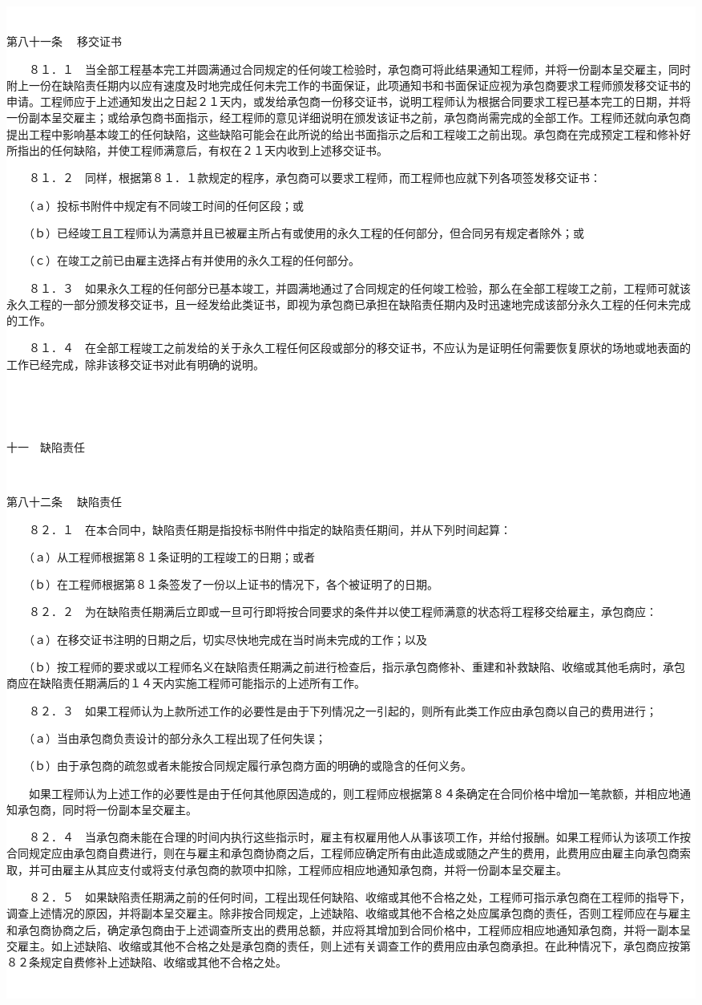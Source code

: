 
　　

第八十一条
　移交证书

　　８１．１　当全部工程基本完工并圆满通过合同规定的任何竣工检验时，承包商可将此结果通知工程师，并将一份副本呈交雇主，同时附上一份在缺陷责任期内以应有速度及时地完成任何未完工作的书面保证，此项通知书和书面保证应视为承包商要求工程师颁发移交证书的申请。工程师应于上述通知发出之日起２１天内，或发给承包商一份移交证书，说明工程师认为根据合同要求工程已基本完工的日期，并将一份副本呈交雇主；或给承包商书面指示，经工程师的意见详细说明在颁发该证书之前，承包商尚需完成的全部工作。工程师还就向承包商提出工程中影响基本竣工的任何缺陷，这些缺陷可能会在此所说的给出书面指示之后和工程竣工之前出现。承包商在完成预定工程和修补好所指出的任何缺陷，并使工程师满意后，有权在２１天内收到上述移交证书。

　　８１．２　同样，根据第８１．１款规定的程序，承包商可以要求工程师，而工程师也应就下列各项签发移交证书：

　　（ａ）投标书附件中规定有不同竣工时间的任何区段；或

　　（ｂ）已经竣工且工程师认为满意并且已被雇主所占有或使用的永久工程的任何部分，但合同另有规定者除外；或

　　（ｃ）在竣工之前已由雇主选择占有并使用的永久工程的任何部分。

　　８１．３　如果永久工程的任何部分已基本竣工，并圆满地通过了合同规定的任何竣工检验，那么在全部工程竣工之前，工程师可就该永久工程的一部分颁发移交证书，且一经发给此类证书，即视为承包商已承担在缺陷责任期内及时迅速地完成该部分永久工程的任何未完成的工作。

　　８１．４　在全部工程竣工之前发给的关于永久工程任何区段或部分的移交证书，不应认为是证明任何需要恢复原状的场地或地表面的工作已经完成，除非该移交证书对此有明确的说明。

　　

　　


 十一　缺陷责任



　　

第八十二条
　缺陷责任

　　８２．１　在本合同中，缺陷责任期是指投标书附件中指定的缺陷责任期间，并从下列时间起算：

　　（ａ）从工程师根据第８１条证明的工程竣工的日期；或者

　　（ｂ）在工程师根据第８１条签发了一份以上证书的情况下，各个被证明了的日期。

　　８２．２　为在缺陷责任期满后立即或一旦可行即将按合同要求的条件并以使工程师满意的状态将工程移交给雇主，承包商应：

　　（ａ）在移交证书注明的日期之后，切实尽快地完成在当时尚未完成的工作；以及

　　（ｂ）按工程师的要求或以工程师名义在缺陷责任期满之前进行检查后，指示承包商修补、重建和补救缺陷、收缩或其他毛病时，承包商应在缺陷责任期满后的１４天内实施工程师可能指示的上述所有工作。

　　８２．３　如果工程师认为上款所述工作的必要性是由于下列情况之一引起的，则所有此类工作应由承包商以自己的费用进行；

　　（ａ）当由承包商负责设计的部分永久工程出现了任何失误；

　　（ｂ）由于承包商的疏忽或者未能按合同规定履行承包商方面的明确的或隐含的任何义务。

　　如果工程师认为上述工作的必要性是由于任何其他原因造成的，则工程师应根据第８４条确定在合同价格中增加一笔款额，并相应地通知承包商，同时将一份副本呈交雇主。

　　８２．４　当承包商未能在合理的时间内执行这些指示时，雇主有权雇用他人从事该项工作，并给付报酬。如果工程师认为该项工作按合同规定应由承包商自费进行，则在与雇主和承包商协商之后，工程师应确定所有由此造成或随之产生的费用，此费用应由雇主向承包商索取，并可由雇主从其应支付或将支付承包商的款项中扣除，工程师应相应地通知承包商，并将一份副本呈交雇主。

　　８２．５　如果缺陷责任期满之前的任何时间，工程出现任何缺陷、收缩或其他不合格之处，工程师可指示承包商在工程师的指导下，调查上述情况的原因，并将副本呈交雇主。除非按合同规定，上述缺陷、收缩或其他不合格之处应属承包商的责任，否则工程师应在与雇主和承包商协商之后，确定承包商由于上述调查所支出的费用总额，并应将其增加到合同价格中，工程师应相应地通知承包商，并将一副本呈交雇主。如上述缺陷、收缩或其他不合格之处是承包商的责任，则上述有关调查工作的费用应由承包商承担。在此种情况下，承包商应按第８２条规定自费修补上述缺陷、收缩或其他不合格之处。

　　
